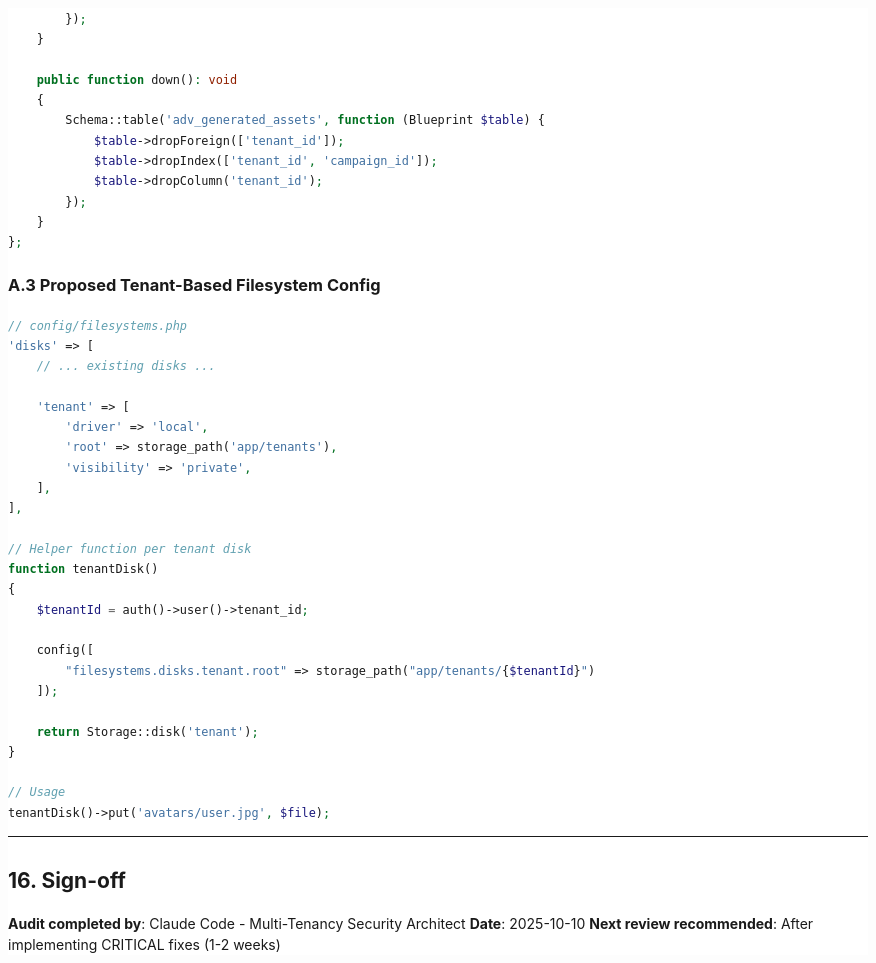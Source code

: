 ```php
        });
    }

    public function down(): void
    {
        Schema::table('adv_generated_assets', function (Blueprint $table) {
            $table->dropForeign(['tenant_id']);
            $table->dropIndex(['tenant_id', 'campaign_id']);
            $table->dropColumn('tenant_id');
        });
    }
};
```

### A.3 Proposed Tenant-Based Filesystem Config

```php
// config/filesystems.php
'disks' => [
    // ... existing disks ...

    'tenant' => [
        'driver' => 'local',
        'root' => storage_path('app/tenants'),
        'visibility' => 'private',
    ],
],

// Helper function per tenant disk
function tenantDisk()
{
    $tenantId = auth()->user()->tenant_id;

    config([
        "filesystems.disks.tenant.root" => storage_path("app/tenants/{$tenantId}")
    ]);

    return Storage::disk('tenant');
}

// Usage
tenantDisk()->put('avatars/user.jpg', $file);
```

---

## 16. Sign-off

**Audit completed by**: Claude Code - Multi-Tenancy Security Architect
**Date**: 2025-10-10
**Next review recommended**: After implementing CRITICAL fixes (1-2 weeks)
